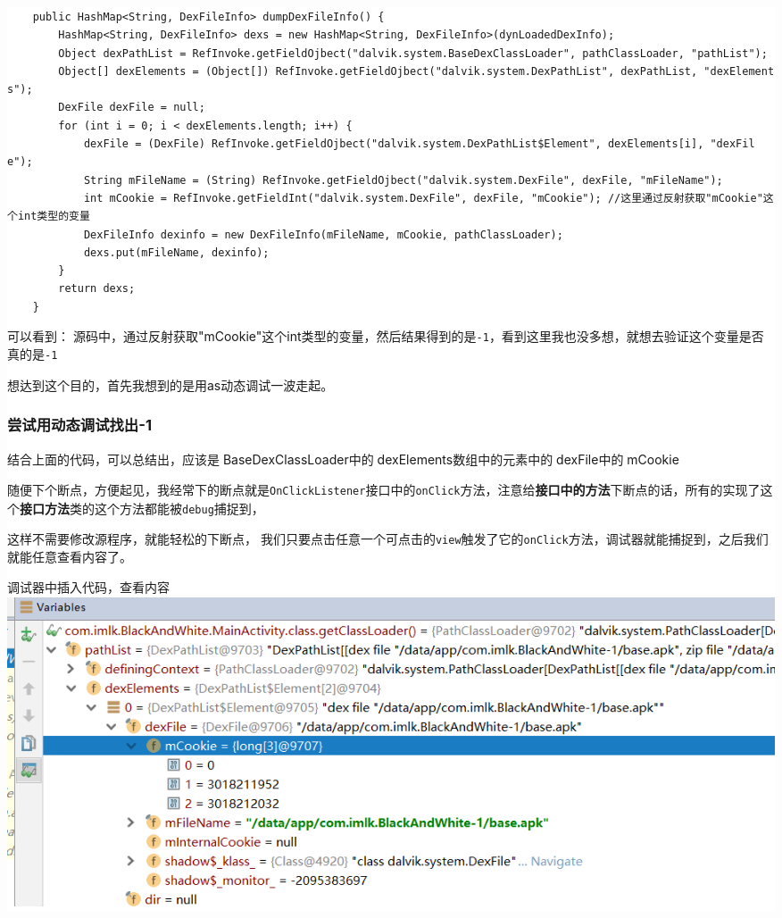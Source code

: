 ```
	public HashMap<String, DexFileInfo> dumpDexFileInfo() {
		HashMap<String, DexFileInfo> dexs = new HashMap<String, DexFileInfo>(dynLoadedDexInfo);
		Object dexPathList = RefInvoke.getFieldOjbect("dalvik.system.BaseDexClassLoader", pathClassLoader, "pathList");
		Object[] dexElements = (Object[]) RefInvoke.getFieldOjbect("dalvik.system.DexPathList", dexPathList, "dexElements");
		DexFile dexFile = null;
		for (int i = 0; i < dexElements.length; i++) {
			dexFile = (DexFile) RefInvoke.getFieldOjbect("dalvik.system.DexPathList$Element", dexElements[i], "dexFile");
			String mFileName = (String) RefInvoke.getFieldOjbect("dalvik.system.DexFile", dexFile, "mFileName");
			int mCookie = RefInvoke.getFieldInt("dalvik.system.DexFile", dexFile, "mCookie"); //这里通过反射获取"mCookie"这个int类型的变量
			DexFileInfo dexinfo = new DexFileInfo(mFileName, mCookie, pathClassLoader);
			dexs.put(mFileName, dexinfo);
		}
		return dexs;
	}
```

可以看到：
源码中，通过反射获取"mCookie"这个int类型的变量，然后结果得到的是`-1`，看到这里我也没多想，就想去验证这个变量是否真的是`-1`

想达到这个目的，首先我想到的是用as动态调试一波走起。


### 尝试用动态调试找出-1

结合上面的代码，可以总结出，应该是
BaseDexClassLoader中的
dexElements数组中的元素中的
dexFile中的
mCookie

随便下个断点，方便起见，我经常下的断点就是`OnClickListener`接口中的`onClick`方法，注意给**接口中的方法**下断点的话，所有的实现了这个**接口方法**类的这个方法都能被`debug`捕捉到，

这样不需要修改源程序，就能轻松的下断点，
我们只要点击任意一个可点击的`view`触发了它的`onClick`方法，调试器就能捕捉到，之后我们就能任意查看内容了。

调试器中插入代码，查看内容
![调试器查看内容](/images/blog/40_0.png)
